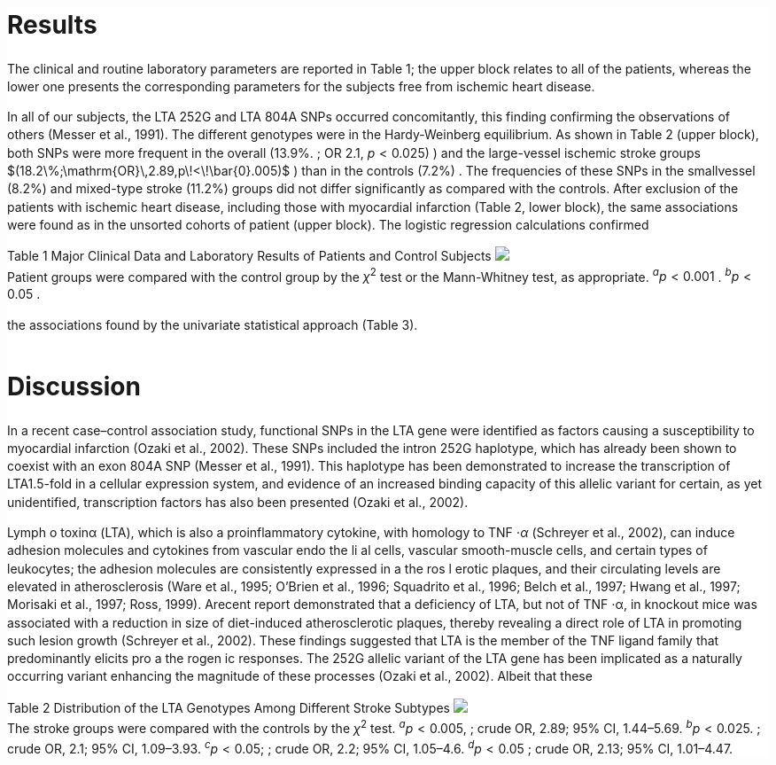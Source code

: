 # Results  

The clinical and routine laboratory parameters are reported in Table 1; the upper block relates to all of the patients, whereas the lower one presents the corresponding parameters for the subjects free from ischemic heart disease.  

In all of our subjects, the LTA 252G and LTA 804A SNPs occurred concomitantly, this finding confirming the observations of others (Messer et al., 1991). The different genotypes were in the Hardy-Weinberg equilibrium. As shown in Table 2 (upper block), both SNPs were more frequent in the overall   $(13.9\%.$  ; OR 2.1,  $p<0.025)$  ) and the large-vessel ischemic stroke groups   $(18.2\%;\mathrm{OR}\,2.89,p\!<\!\bar{0}.005)$  ) than in the controls  $(7.2\%)$  . The frequencies of these SNPs in the smallvessel   $(8.2\%)$   and mixed-type stroke   $(11.2\%)$   groups did not differ significantly as compared with the controls. After exclusion of the patients with ischemic heart disease, including those with myocardial infarction (Table 2, lower block), the same associations were found as in the unsorted cohorts of patient (upper block). The logistic regression calculations confirmed  

Table 1 Major Clinical Data and Laboratory Results of Patients and Control Subjects 
![](images/2696fb2fe7b8b9428995226038544a39869ed9f3361b135d36481d96e9690b3b.jpg)  
Patient groups were compared with the control group by the  $\chi^{2}$    test or the Mann-Whitney test, as appropriate.  $^a p<0.001$  .  $^b p<0.05$  .  

the associations found by the univariate statistical approach (Table 3).  

# Discussion  

In a recent case–control association study, functional SNPs in the  LTA gene  were identified as factors causing a susceptibility to myocardial infarction (Ozaki et al., 2002). These SNPs included the intron 252G haplotype, which has already been shown to coexist with an exon 804A SNP (Messer et al., 1991). This haplotype has been demonstrated to increase the transcription of LTA1.5-fold in a cellular expression system, and evidence of an increased binding capacity of this allelic variant for certain, as yet unidentified, transcription factors has also been presented (Ozaki et al., 2002).  

Lymph o toxinα  (LTA), which is also a proinflammatory cytokine, with homology to TNF ${\cdot\alpha}$   (Schreyer et al., 2002), can induce adhesion molecules and cytokines from vascular endo the li al cells, vascular smooth-muscle cells, and certain types of leukocytes; the adhesion molecules are consistently expressed in a the ros l erotic plaques, and their circulating levels are elevated in atherosclerosis (Ware et al., 1995; O’Brien et al., 1996; Squadrito et al., 1996; Belch et al., 1997; Hwang et al., 1997; Morisaki et al., 1997; Ross, 1999). Arecent report demonstrated that a deficiency of LTA, but not of TNF $\cdot\upalpha,$   in knockout mice was associated with a reduction in size of diet-induced atherosclerotic plaques, thereby revealing a direct role of LTA in promoting such lesion growth (Schreyer et al., 2002). These findings suggested that LTA is the member of the TNF ligand family that predominantly elicits pro a the rogen ic responses. The 252G allelic variant of the  LTA gene  has been implicated as a naturally occurring variant enhancing the magnitude of these processes (Ozaki et al., 2002). Albeit that these  

Table 2 Distribution of the LTA Genotypes Among Different Stroke Subtypes 
![](images/aee8189cc6723f65692f2e31ce25493e73b706d929822ad93d8b8349acf08a44.jpg)  
The stroke groups were compared with the controls by the  $\chi^{2}$    test.  ${}^{a}p<0.005,$  ; crude OR, 2.89;   $95\%$   CI, 1.44–5.69.  ${}^{b}p<0.025.$  ; crude OR, 2.1;  $95\%$   CI, 1.09–3.93.  ${}^{c}p<0.05;$  ; crude OR, 2.2;  $95\%$   CI, 1.05–4.6.  $^d p<0.05$  ; crude OR, 2.13;  $95\%$   CI, 1.01–4.47.  
